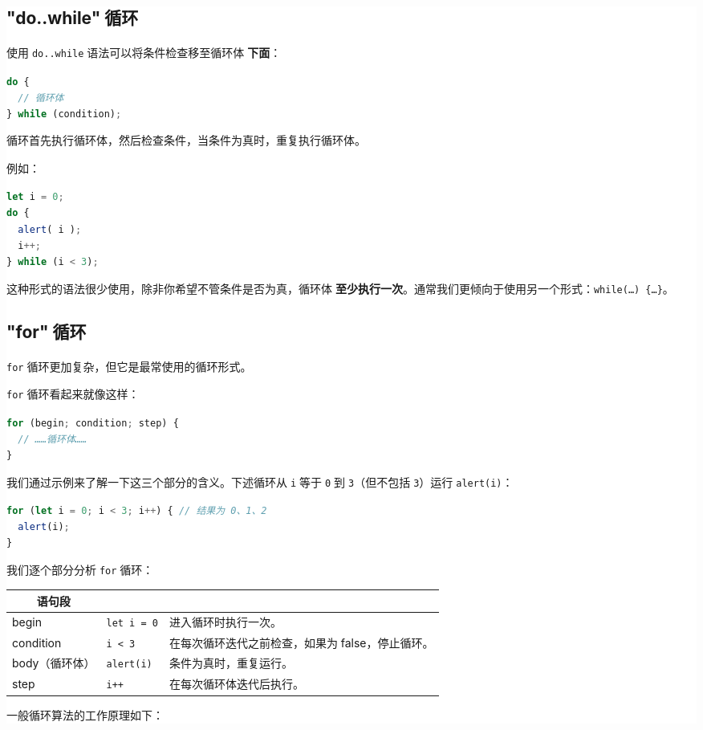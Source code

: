 ## "do..while" 循环

使用 `do..while` 语法可以将条件检查移至循环体 **下面**：

```js
do {
  // 循环体
} while (condition);
```

循环首先执行循环体，然后检查条件，当条件为真时，重复执行循环体。

例如：

```js run
let i = 0;
do {
  alert( i );
  i++;
} while (i < 3);
```

这种形式的语法很少使用，除非你希望不管条件是否为真，循环体 **至少执行一次**。通常我们更倾向于使用另一个形式：`while(…) {…}`。

## "for" 循环

`for` 循环更加复杂，但它是最常使用的循环形式。

`for` 循环看起来就像这样：

```js
for (begin; condition; step) {
  // ……循环体……
}
```

我们通过示例来了解一下这三个部分的含义。下述循环从 `i` 等于 `0` 到 `3`（但不包括 `3`）运行 `alert(i)`：

```js run
for (let i = 0; i < 3; i++) { // 结果为 0、1、2
  alert(i);
}
```

我们逐个部分分析 `for` 循环：

| 语句段 |             |                                                                            |
| ----- | ----------- |----------------------------------------------------------------------------|
| begin | `let i = 0`     | 进入循环时执行一次。                                     |
| condition | `i < 3` | 在每次循环迭代之前检查，如果为 false，停止循环。          |
| body（循环体） | `alert(i)` | 条件为真时，重复运行。                        |
| step | `i++`        | 在每次循环体迭代后执行。 |

一般循环算法的工作原理如下：
